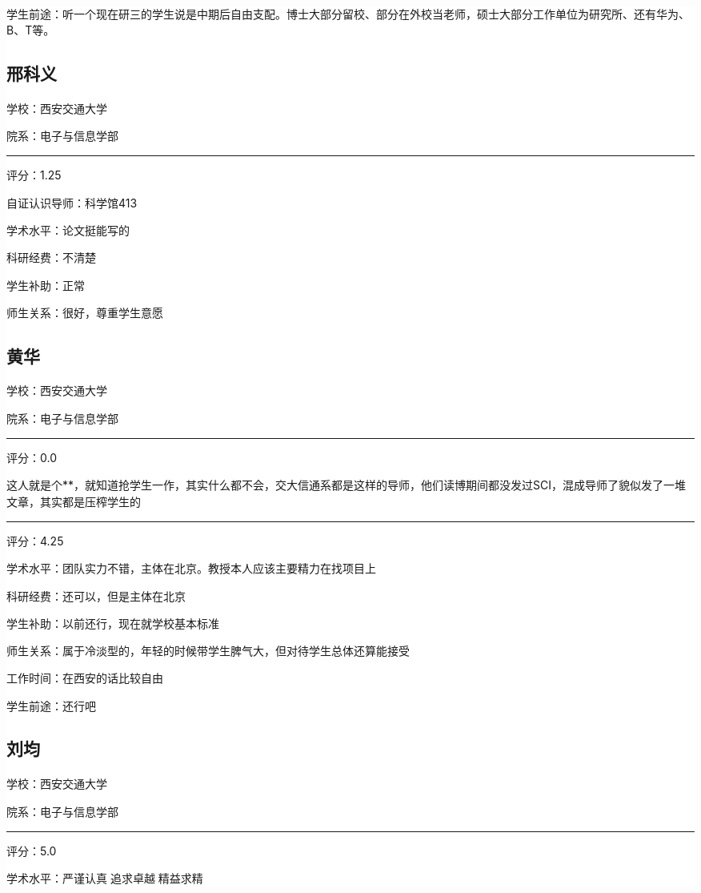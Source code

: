 学生前途：听一个现在研三的学生说是中期后自由支配。博士大部分留校、部分在外校当老师，硕士大部分工作单位为研究所、还有华为、B、T等。

## 邢科义

学校：西安交通大学

院系：电子与信息学部

* * *

评分：1.25

自证认识导师：科学馆413

学术水平：论文挺能写的

科研经费：不清楚

学生补助：正常

师生关系：很好，尊重学生意愿

## 黄华

学校：西安交通大学

院系：电子与信息学部

* * *

评分：0.0

这人就是个**，就知道抢学生一作，其实什么都不会，交大信通系都是这样的导师，他们读博期间都没发过SCI，混成导师了貌似发了一堆文章，其实都是压榨学生的

* * *

评分：4.25

学术水平：团队实力不错，主体在北京。教授本人应该主要精力在找项目上

科研经费：还可以，但是主体在北京

学生补助：以前还行，现在就学校基本标准

师生关系：属于冷淡型的，年轻的时候带学生脾气大，但对待学生总体还算能接受

工作时间：在西安的话比较自由

学生前途：还行吧

## 刘均

学校：西安交通大学

院系：电子与信息学部

* * *

评分：5.0

学术水平：严谨认真 追求卓越 精益求精
